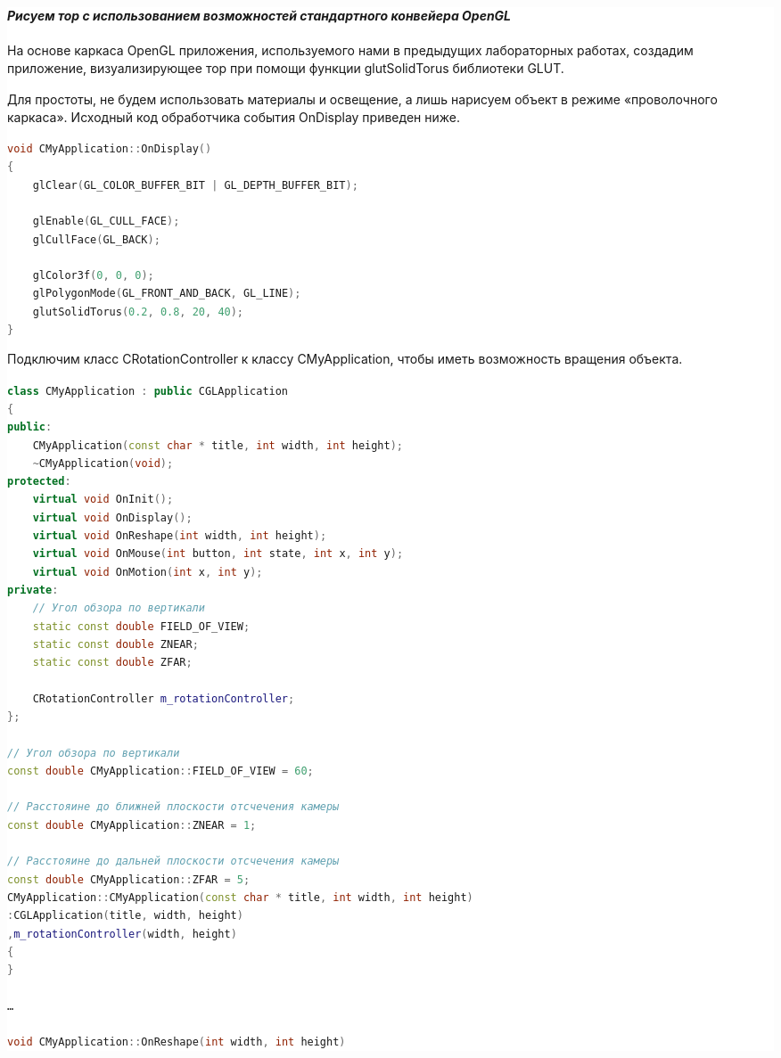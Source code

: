 #### ***Рисуем тор с использованием возможностей стандартного конвейера OpenGL***

На основе каркаса OpenGL приложения, используемого нами в предыдущих лабораторных работах, создадим приложение, визуализирующее тор при помощи функции
glutSolidTorus библиотеки GLUT.

Для простоты, не будем использовать материалы и освещение, а лишь нарисуем объект в режиме «проволочного каркаса». Исходный код обработчика события
OnDisplay приведен ниже.

```cpp
void CMyApplication::OnDisplay()
{
    glClear(GL_COLOR_BUFFER_BIT | GL_DEPTH_BUFFER_BIT);

    glEnable(GL_CULL_FACE);
    glCullFace(GL_BACK);

    glColor3f(0, 0, 0);
    glPolygonMode(GL_FRONT_AND_BACK, GL_LINE);
    glutSolidTorus(0.2, 0.8, 20, 40);
}
```

Подключим класс CRotationController к классу CMyApplication, чтобы иметь возможность вращения объекта.

```cpp
class CMyApplication : public CGLApplication
{
public:
    CMyApplication(const char * title, int width, int height);
    ~CMyApplication(void);
protected:
    virtual void OnInit();
    virtual void OnDisplay();
    virtual void OnReshape(int width, int height);
    virtual void OnMouse(int button, int state, int x, int y);
    virtual void OnMotion(int x, int y);
private:
    // Угол обзора по вертикали
    static const double FIELD_OF_VIEW;
    static const double ZNEAR;
    static const double ZFAR;

    CRotationController m_rotationController;
};

// Угол обзора по вертикали
const double CMyApplication::FIELD_OF_VIEW = 60;

// Расстояине до ближней плоскости отсчечения камеры
const double CMyApplication::ZNEAR = 1;

// Расстояине до дальней плоскости отсчечения камеры
const double CMyApplication::ZFAR = 5;
CMyApplication::CMyApplication(const char * title, int width, int height)
:CGLApplication(title, width, height)
,m_rotationController(width, height)
{
}

…

void CMyApplication::OnReshape(int width, int height)
```